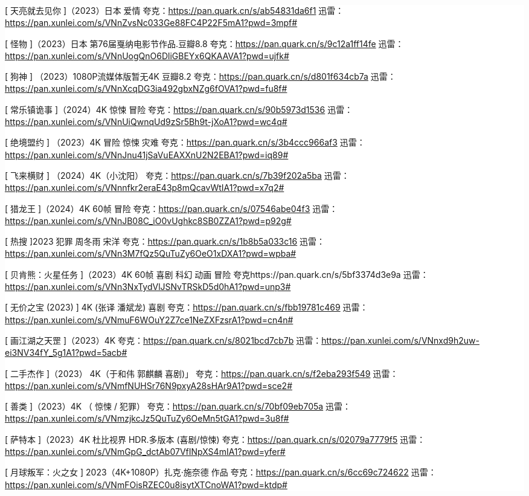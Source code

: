 [ 天亮就去见你 ]（2023）日本 爱情
夸克：https://pan.quark.cn/s/ab54831da6f1
迅雷：https://pan.xunlei.com/s/VNnZvsNc033Ge88FC4P22F5mA1?pwd=3mpf#

[ 怪物 ]（2023）日本 第76届戛纳电影节作品.豆瓣8.8
夸克：https://pan.quark.cn/s/9c12a1ff14fe
迅雷：https://pan.xunlei.com/s/VNnUogQnO6DliGBEYx6QKAAVA1?pwd=ujfk#

[ 狗神 ] （2023）1080P流媒体版暂无4K  豆瓣8.2
夸克：https://pan.quark.cn/s/d801f634cb7a
迅雷：https://pan.xunlei.com/s/VNnXcqDG3ia492gbxNZg6fOVA1?pwd=fu8f#

[ 常乐镇诡事 ]（2024）4K 惊悚 冒险
夸克：https://pan.quark.cn/s/90b5973d1536
迅雷：https://pan.xunlei.com/s/VNnUiQwnqUd9zSr5Bh9t-jXoA1?pwd=wc4q#

[ 绝境盟约 ] （2023）4K 冒险 惊悚 灾难
夸克：https://pan.quark.cn/s/3b4ccc966af3
迅雷：https://pan.xunlei.com/s/VNnJnu41jSaVuEAXXnU2N2EBA1?pwd=iq89#

[ 飞来横财 ] （2024）4K（小沈阳）
夸克：https://pan.quark.cn/s/7b39f202a5ba
迅雷：https://pan.xunlei.com/s/VNnnfkr2eraE43p8mQcavWtIA1?pwd=x7q2#

[  猎龙王 ]（2024）4K 60帧 冒险
夸克：https://pan.quark.cn/s/07546abe04f3
迅雷：https://pan.xunlei.com/s/VNnJB08C_iO0vUghkc8SB0ZZA1?pwd=p92g#

[ 热搜 ]2023 犯罪  周冬雨  宋洋
夸克：https://pan.quark.cn/s/1b8b5a033c16
迅雷：https://pan.xunlei.com/s/VNn3M7fQz5QuTuZy6OeO1xDXA1?pwd=wpba#

[ 贝肯熊：火星任务 ]（2023）4K 60帧 喜剧 科幻 动画 冒险
夸克https://pan.quark.cn/s/5bf3374d3e9a
迅雷：https://pan.xunlei.com/s/VNn3NxTydVlJSNvTRSkD5d0hA1?pwd=unp3#

[ 无价之宝 (2023) ] 4K (张译 潘斌龙) 喜剧
夸克：https://pan.quark.cn/s/fbb19781c469
迅雷：https://pan.xunlei.com/s/VNmuF6WOuY2Z7ce1NeZXFzsrA1?pwd=cn4n#

[ 画江湖之天罡 ]（2023）4K
夸克：https://pan.quark.cn/s/8021bcd7cb7b
迅雷：https://pan.xunlei.com/s/VNnxd9h2uw-ei3NV34fY_5g1A1?pwd=5acb#

[ 二手杰作 ]（2023） 4K（于和伟 郭麒麟 喜剧)」
夸克：https://pan.quark.cn/s/f2eba293f549
迅雷：https://pan.xunlei.com/s/VNmfNUHSr76N9pxyA28sHAr9A1?pwd=sce2#

[ 善类 ]（2023）4K （ 惊悚 / 犯罪）
夸克：https://pan.quark.cn/s/70bf09eb705a
迅雷：https://pan.xunlei.com/s/VNmzjkcJz5QuTuZy6OeMn5tGA1?pwd=3u8f#

[ 萨特本 ]（2023）4K 杜比视界 HDR.多版本 (喜剧/惊悚)
夸克：https://pan.quark.cn/s/02079a7779f5
迅雷：https://pan.xunlei.com/s/VNmGpG_dctAb07VfINpXS4mIA1?pwd=yfer#

[ 月球叛军：火之女 ] 2023（4K+1080P）扎克·施奈德 作品
夸克：https://pan.quark.cn/s/6cc69c724622
迅雷：https://pan.xunlei.com/s/VNmFOisRZEC0u8isytXTCnoWA1?pwd=ktdp#
